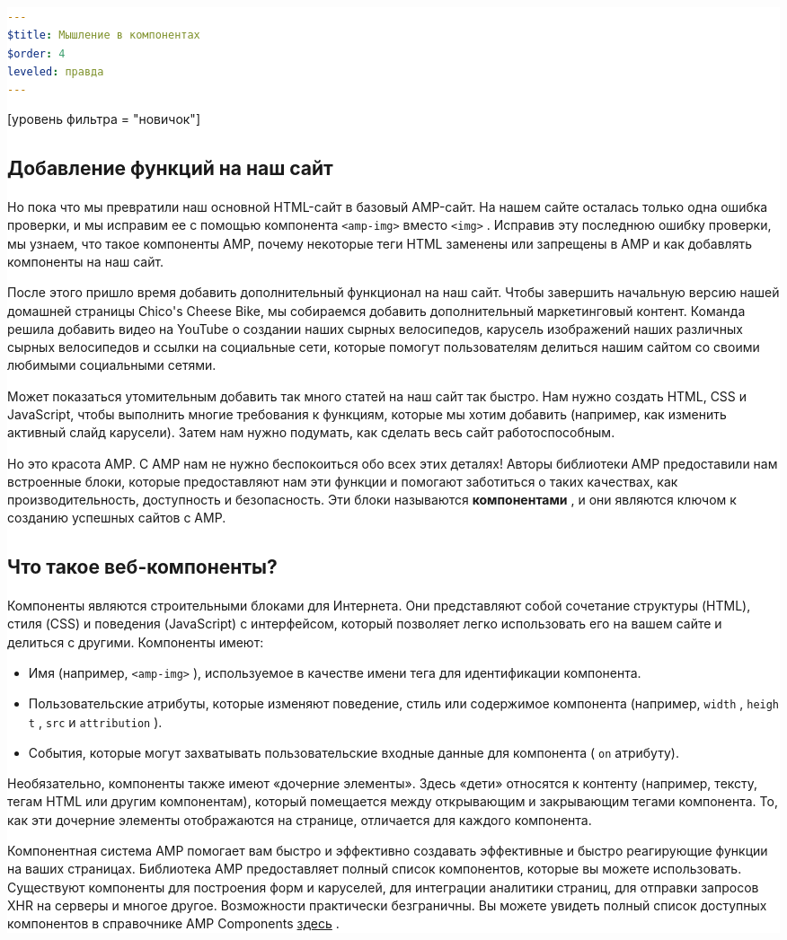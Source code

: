 ```yaml
---
$title: Мышление в компонентах
$order: 4
leveled: правда
---
```


[уровень фильтра = "новичок"]

## Добавление функций на наш сайт

Но пока что мы превратили наш основной HTML-сайт в базовый AMP-сайт. На нашем сайте осталась только одна ошибка проверки, и мы исправим ее с помощью компонента `<amp-img>` вместо `<img>` . Исправив эту последнюю ошибку проверки, мы узнаем, что такое компоненты AMP, почему некоторые теги HTML заменены или запрещены в AMP и как добавлять компоненты на наш сайт.

После этого пришло время добавить дополнительный функционал на наш сайт. Чтобы завершить начальную версию нашей домашней страницы Chico's Cheese Bike, мы собираемся добавить дополнительный маркетинговый контент. Команда решила добавить видео на YouTube о создании наших сырных велосипедов, карусель изображений наших различных сырных велосипедов и ссылки на социальные сети, которые помогут пользователям делиться нашим сайтом со своими любимыми социальными сетями.

Может показаться утомительным добавить так много статей на наш сайт так быстро. Нам нужно создать HTML, CSS и JavaScript, чтобы выполнить многие требования к функциям, которые мы хотим добавить (например, как изменить активный слайд карусели). Затем нам нужно подумать, как сделать весь сайт работоспособным.

Но это красота AMP. С AMP нам не нужно беспокоиться обо всех этих деталях! Авторы библиотеки AMP предоставили нам встроенные блоки, которые предоставляют нам эти функции и помогают заботиться о таких качествах, как производительность, доступность и безопасность. Эти блоки называются **компонентами** , и они являются ключом к созданию успешных сайтов с AMP.

## Что такое веб-компоненты?

Компоненты являются строительными блоками для Интернета. Они представляют собой сочетание структуры (HTML), стиля (CSS) и поведения (JavaScript) с интерфейсом, который позволяет легко использовать его на вашем сайте и делиться с другими. Компоненты имеют:

- Имя (например, `<amp-img>` ), используемое в качестве имени тега для идентификации компонента.

- Пользовательские атрибуты, которые изменяют поведение, стиль или содержимое компонента (например, `width` , `height` , `src` и `attribution` ).

- События, которые могут захватывать пользовательские входные данные для компонента ( `on` атрибуту).

Необязательно, компоненты также имеют «дочерние элементы». Здесь «дети» относятся к контенту (например, тексту, тегам HTML или другим компонентам), который помещается между открывающим и закрывающим тегами компонента. То, как эти дочерние элементы отображаются на странице, отличается для каждого компонента.

Компонентная система AMP помогает вам быстро и эффективно создавать эффективные и быстро реагирующие функции на ваших страницах. Библиотека AMP предоставляет полный список компонентов, которые вы можете использовать. Существуют компоненты для построения форм и каруселей, для интеграции аналитики страниц, для отправки запросов XHR на серверы и многое другое. Возможности практически безграничны. Вы можете увидеть полный список доступных компонентов в справочнике AMP Components [здесь](../../../documentation/components/index.html) .
